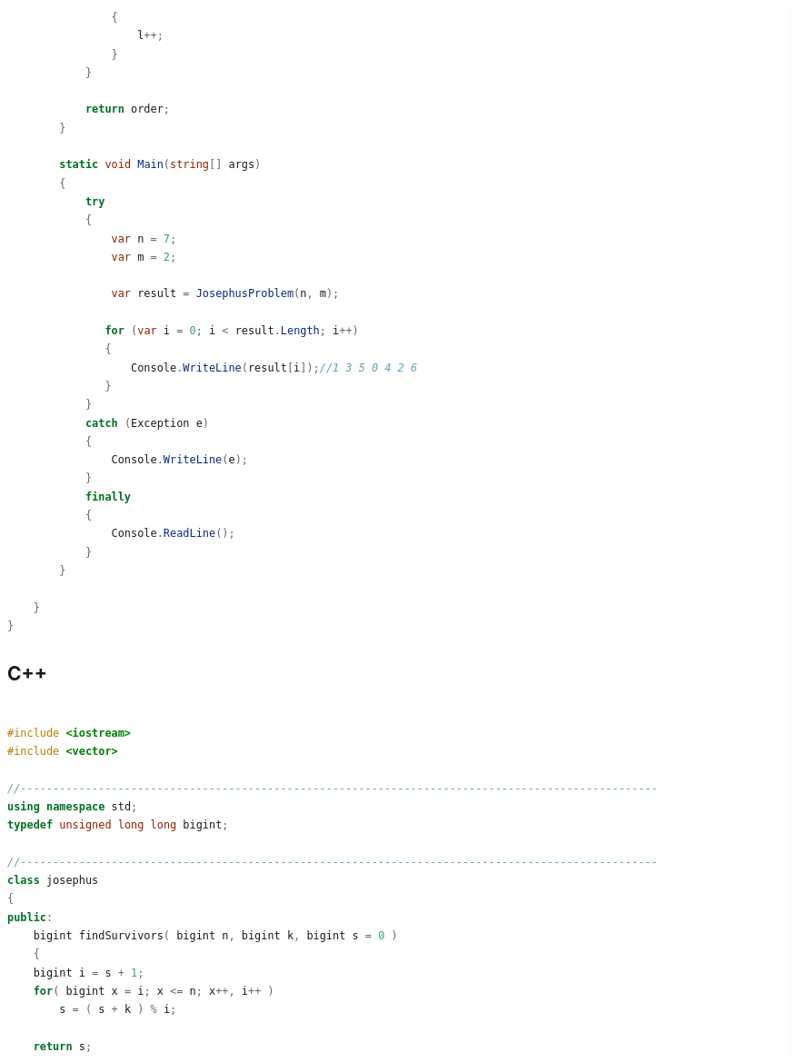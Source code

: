 ```csharp
                {
                    l++;
                }
            }

            return order;
        }

        static void Main(string[] args)
        {
            try
            {
                var n = 7;
                var m = 2;

                var result = JosephusProblem(n, m);

               for (var i = 0; i < result.Length; i++)
               {
                   Console.WriteLine(result[i]);//1 3 5 0 4 2 6
               }
            }
            catch (Exception e)
            {
                Console.WriteLine(e);
            }
            finally
            {
                Console.ReadLine();
            }
        }

    }
}

```



## C++


```cpp

#include <iostream>
#include <vector>

//--------------------------------------------------------------------------------------------------
using namespace std;
typedef unsigned long long bigint;

//--------------------------------------------------------------------------------------------------
class josephus
{
public:
    bigint findSurvivors( bigint n, bigint k, bigint s = 0 )
    {
	bigint i = s + 1;
	for( bigint x = i; x <= n; x++, i++ )
	    s = ( s + k ) % i;

	return s;
```